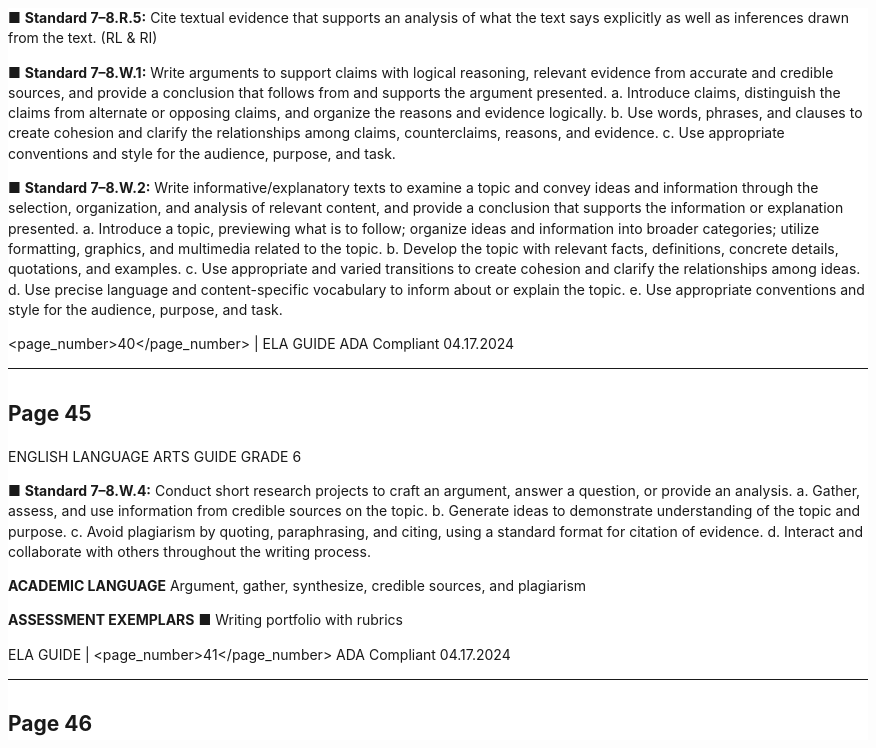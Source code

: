 ■ **Standard 7–8.R.5:** Cite textual evidence that supports an analysis of what the text says explicitly as well as inferences drawn from the text. (RL & RI)

■ **Standard 7–8.W.1:** Write arguments to support claims with logical reasoning, relevant evidence from accurate and credible sources, and provide a conclusion that follows from and supports the argument presented.
a. Introduce claims, distinguish the claims from alternate or opposing claims, and organize the reasons and evidence logically.
b. Use words, phrases, and clauses to create cohesion and clarify the relationships among claims, counterclaims, reasons, and evidence.
c. Use appropriate conventions and style for the audience, purpose, and task.

■ **Standard 7–8.W.2:** Write informative/explanatory texts to examine a topic and convey ideas and information through the selection, organization, and analysis of relevant content, and provide a conclusion that supports the information or explanation presented.
a. Introduce a topic, previewing what is to follow; organize ideas and information into broader categories; utilize formatting, graphics, and multimedia related to the topic.
b. Develop the topic with relevant facts, definitions, concrete details, quotations, and examples.
c. Use appropriate and varied transitions to create cohesion and clarify the relationships among ideas.
d. Use precise language and content-specific vocabulary to inform about or explain the topic.
e. Use appropriate conventions and style for the audience, purpose, and task.

&lt;page_number&gt;40&lt;/page_number&gt; | ELA GUIDE
ADA Compliant 04.17.2024

---


## Page 45

ENGLISH LANGUAGE ARTS GUIDE GRADE 6

■ **Standard 7–8.W.4:** Conduct short research projects to craft an argument, answer a question, or provide an analysis.
a. Gather, assess, and use information from credible sources on the topic.
b. Generate ideas to demonstrate understanding of the topic and purpose.
c. Avoid plagiarism by quoting, paraphrasing, and citing, using a standard format for citation of evidence.
d. Interact and collaborate with others throughout the writing process.

**ACADEMIC LANGUAGE**
Argument, gather, synthesize, credible sources, and plagiarism

**ASSESSMENT EXEMPLARS**
■ Writing portfolio with rubrics

ELA GUIDE | &lt;page_number&gt;41&lt;/page_number&gt;
ADA Compliant 04.17.2024

---


## Page 46
